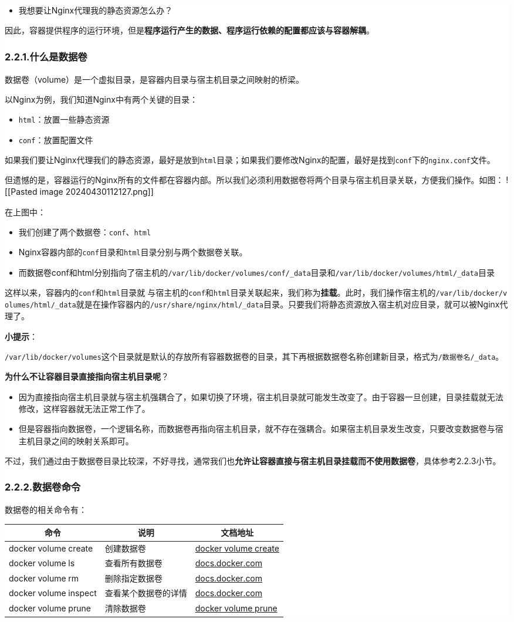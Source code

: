 - 我想要让Nginx代理我的静态资源怎么办？

因此，容器提供程序的运行环境，但是**程序运行产生的数据、程序运行依赖的配置都应该与容器解耦**。

### 2.2.1.什么是数据卷

数据卷（volume）是一个虚拟目录，是容器内目录与宿主机目录之间映射的桥梁。

以Nginx为例，我们知道Nginx中有两个关键的目录：

- `html`：放置一些静态资源
    
- `conf`：放置配置文件

如果我们要让Nginx代理我们的静态资源，最好是放到`html`目录；如果我们要修改Nginx的配置，最好是找到`conf`下的`nginx.conf`文件。

但遗憾的是，容器运行的Nginx所有的文件都在容器内部。所以我们必须利用数据卷将两个目录与宿主机目录关联，方便我们操作。如图：
![[Pasted image 20240430112127.png]]

在上图中：

- 我们创建了两个数据卷：`conf`、`html`
    
- Nginx容器内部的`conf`目录和`html`目录分别与两个数据卷关联。
    
- 而数据卷conf和html分别指向了宿主机的`/var/lib/docker/volumes/conf/_data`目录和`/var/lib/docker/volumes/html/_data`目录
    

这样以来，容器内的`conf`和`html`目录就 与宿主机的`conf`和`html`目录关联起来，我们称为**挂载**。此时，我们操作宿主机的`/var/lib/docker/volumes/html/_data`就是在操作容器内的`/usr/share/nginx/html/_data`目录。只要我们将静态资源放入宿主机对应目录，就可以被Nginx代理了。

**小提示**：

`/var/lib/docker/volumes`这个目录就是默认的存放所有容器数据卷的目录，其下再根据数据卷名称创建新目录，格式为`/数据卷名/_data`。

**为什么不让容器目录直接指向****宿主机****目录呢**？

- 因为直接指向宿主机目录就与宿主机强耦合了，如果切换了环境，宿主机目录就可能发生改变了。由于容器一旦创建，目录挂载就无法修改，这样容器就无法正常工作了。
    
- 但是容器指向数据卷，一个逻辑名称，而数据卷再指向宿主机目录，就不存在强耦合。如果宿主机目录发生改变，只要改变数据卷与宿主机目录之间的映射关系即可。

不过，我们通过由于数据卷目录比较深，不好寻找，通常我们也**允许让容器直接与****宿主机****目录挂载而不使用数据卷**，具体参考2.2.3小节。

### 2.2.2.数据卷命令

数据卷的相关命令有：

|**命令**|**说明**|**文档地址**|
|---|---|---|
|docker volume create|创建数据卷|[docker volume create](https://docs.docker.com/engine/reference/commandline/volume_create/)|
|docker volume ls|查看所有数据卷|[docs.docker.com](https://docs.docker.com/engine/reference/commandline/volume_ls/)|
|docker volume rm|删除指定数据卷|[docs.docker.com](https://docs.docker.com/engine/reference/commandline/volume_prune/)|
|docker volume inspect|查看某个数据卷的详情|[docs.docker.com](https://docs.docker.com/engine/reference/commandline/volume_inspect/)|
|docker volume prune|清除数据卷|[docker volume prune](https://docs.docker.com/engine/reference/commandline/volume_prune/)|
